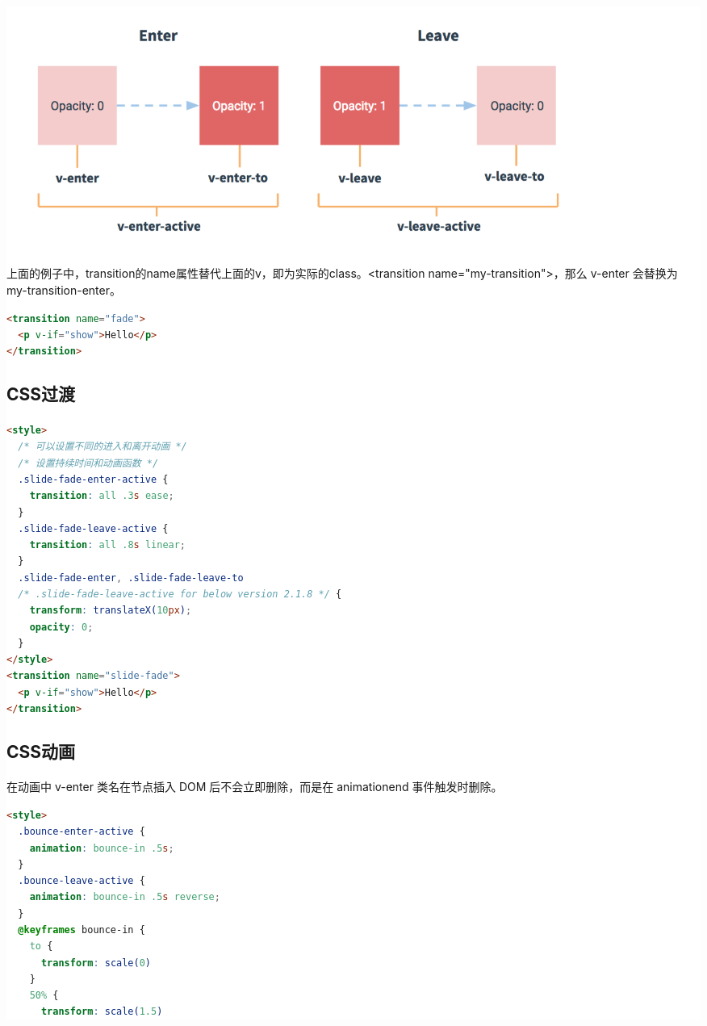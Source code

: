 ![1_0_transition.png](images/1_0_transition.png)

上面的例子中，transition的name属性替代上面的v，即为实际的class。\<transition name="my-transition"\>，那么 v-enter 会替换为 my-transition-enter。
```html
<transition name="fade">
  <p v-if="show">Hello</p>
</transition>
```

## CSS过渡
```html
<style>
  /* 可以设置不同的进入和离开动画 */
  /* 设置持续时间和动画函数 */
  .slide-fade-enter-active {
    transition: all .3s ease;
  }
  .slide-fade-leave-active {
    transition: all .8s linear;
  }
  .slide-fade-enter, .slide-fade-leave-to
  /* .slide-fade-leave-active for below version 2.1.8 */ {
    transform: translateX(10px);
    opacity: 0;
  }
</style>
<transition name="slide-fade">
  <p v-if="show">Hello</p>
</transition>
```

## CSS动画
在动画中 v-enter 类名在节点插入 DOM 后不会立即删除，而是在 animationend 事件触发时删除。
```html
<style>
  .bounce-enter-active {
    animation: bounce-in .5s;
  }
  .bounce-leave-active {
    animation: bounce-in .5s reverse;
  }
  @keyframes bounce-in {
    to {
      transform: scale(0)
    }
    50% {
      transform: scale(1.5)
```